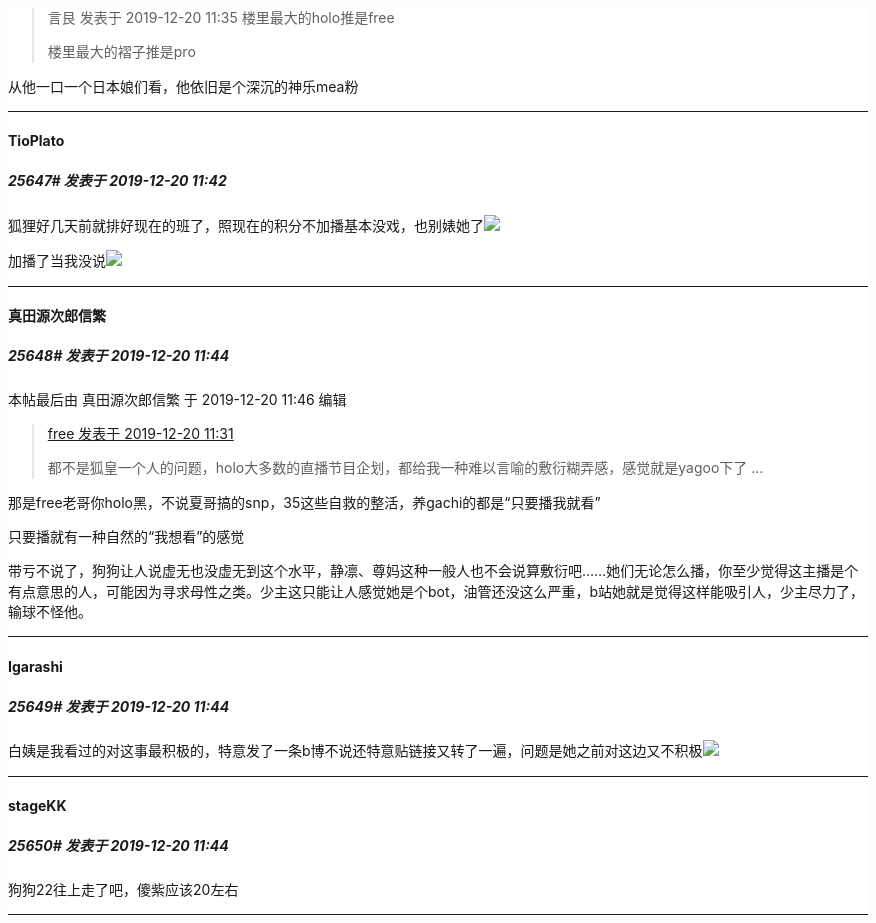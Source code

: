 
<blockquote>言艮 发表于 2019-12-20 11:35
楼里最大的holo推是free

楼里最大的褶子推是pro
</blockquote>
从他一口一个日本娘们看，他依旧是个深沉的神乐mea粉


*****

####  TioPlato  
##### 25647#       发表于 2019-12-20 11:42


狐狸好几天前就排好现在的班了，照现在的积分不加播基本没戏，也别婊她了<img src="https://static.saraba1st.com/image/smiley/face2017/067.png" referrerpolicy="no-referrer">


加播了当我没说<img src="https://static.saraba1st.com/image/smiley/face2017/067.png" referrerpolicy="no-referrer">


*****

####  真田源次郎信繁  
##### 25648#       发表于 2019-12-20 11:44


 本帖最后由 真田源次郎信繁 于 2019-12-20 11:46 编辑 
<blockquote><a href="httphttps://bbs.saraba1st.com/2b/forum.php?mod=redirect&amp;goto=findpost&amp;pid=45926530&amp;ptid=1857164" target="_blank">free 发表于 2019-12-20 11:31</a>

都不是狐皇一个人的问题，holo大多数的直播节目企划，都给我一种难以言喻的敷衍糊弄感，感觉就是yagoo下了 ...</blockquote>
那是free老哥你holo黑，不说夏哥搞的snp，35这些自救的整活，养gachi的都是“只要播我就看”

只要播就有一种自然的“我想看”的感觉

带亏不说了，狗狗让人说虚无也没虚无到这个水平，静凛、尊妈这种一般人也不会说算敷衍吧……她们无论怎么播，你至少觉得这主播是个有点意思的人，可能因为寻求母性之类。少主这只能让人感觉她是个bot，油管还没这么严重，b站她就是觉得这样能吸引人，少主尽力了，输球不怪他。


*****

####  Igarashi  
##### 25649#       发表于 2019-12-20 11:44


白姨是我看过的对这事最积极的，特意发了一条b博不说还特意贴链接又转了一遍，问题是她之前对这边又不积极<img src="https://static.saraba1st.com/image/smiley/face2017/067.png" referrerpolicy="no-referrer">


*****

####  stageKK  
##### 25650#       发表于 2019-12-20 11:44


狗狗22往上走了吧，傻紫应该20左右


*****
